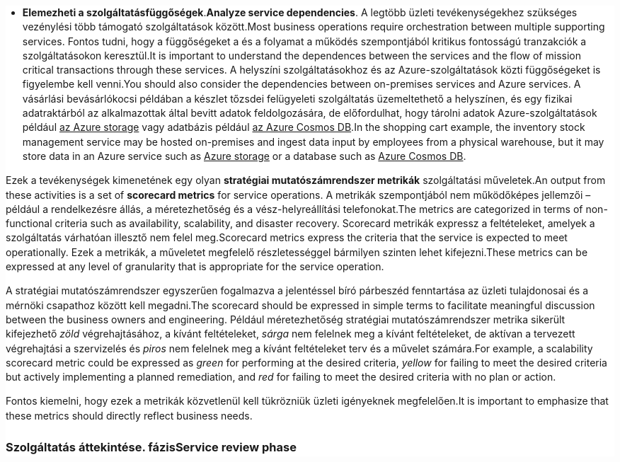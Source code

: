 - <span data-ttu-id="5a827-150">**Elemezheti a szolgáltatásfüggőségek**.</span><span class="sxs-lookup"><span data-stu-id="5a827-150">**Analyze service dependencies**.</span></span> <span data-ttu-id="5a827-151">A legtöbb üzleti tevékenységekhez szükséges vezénylési több támogató szolgáltatások között.</span><span class="sxs-lookup"><span data-stu-id="5a827-151">Most business operations require orchestration between multiple supporting services.</span></span> <span data-ttu-id="5a827-152">Fontos tudni, hogy a függőségeket a és a folyamat a működés szempontjából kritikus fontosságú tranzakciók a szolgáltatásokon keresztül.</span><span class="sxs-lookup"><span data-stu-id="5a827-152">It is important to understand the dependences between the services and the flow of mission critical transactions through these services.</span></span> <span data-ttu-id="5a827-153">A helyszíni szolgáltatásokhoz és az Azure-szolgáltatások közti függőségeket is figyelembe kell venni.</span><span class="sxs-lookup"><span data-stu-id="5a827-153">You should also consider the dependencies between on-premises services and Azure services.</span></span> <span data-ttu-id="5a827-154">A vásárlási bevásárlókocsi példában a készlet tőzsdei felügyeleti szolgáltatás üzemeltethető a helyszínen, és egy fizikai adatraktárból az alkalmazottak által bevitt adatok feldolgozására, de előfordulhat, hogy tárolni adatok Azure-szolgáltatások például [az Azure storage](/azure/storage/common/storage-introduction) vagy adatbázis például [az Azure Cosmos DB](/azure/cosmos-db/introduction).</span><span class="sxs-lookup"><span data-stu-id="5a827-154">In the shopping cart example, the inventory stock management service may be hosted on-premises and ingest data input by employees from a physical warehouse, but it may store data in an Azure service such as [Azure storage](/azure/storage/common/storage-introduction) or a database such as [Azure Cosmos DB](/azure/cosmos-db/introduction).</span></span>

<span data-ttu-id="5a827-155">Ezek a tevékenységek kimenetének egy olyan **stratégiai mutatószámrendszer metrikák** szolgáltatási műveletek.</span><span class="sxs-lookup"><span data-stu-id="5a827-155">An output from these activities is a set of **scorecard metrics** for service operations.</span></span> <span data-ttu-id="5a827-156">A metrikák szempontjából nem működőképes jellemzői – például a rendelkezésre állás, a méretezhetőség és a vész-helyreállítási telefonokat.</span><span class="sxs-lookup"><span data-stu-id="5a827-156">The metrics are categorized in terms of non-functional criteria such as availability, scalability, and disaster recovery.</span></span> <span data-ttu-id="5a827-157">Scorecard metrikák expressz a feltételeket, amelyek a szolgáltatás várhatóan illesztő nem felel meg.</span><span class="sxs-lookup"><span data-stu-id="5a827-157">Scorecard metrics express the criteria that the service is expected to meet operationally.</span></span> <span data-ttu-id="5a827-158">Ezek a metrikák, a műveletet megfelelő részletességgel bármilyen szinten lehet kifejezni.</span><span class="sxs-lookup"><span data-stu-id="5a827-158">These metrics can be expressed at any level of granularity that is appropriate for the service operation.</span></span>

<span data-ttu-id="5a827-159">A stratégiai mutatószámrendszer egyszerűen fogalmazva a jelentéssel bíró párbeszéd fenntartása az üzleti tulajdonosai és a mérnöki csapathoz között kell megadni.</span><span class="sxs-lookup"><span data-stu-id="5a827-159">The scorecard should be expressed in simple terms to facilitate meaningful discussion between the business owners and engineering.</span></span> <span data-ttu-id="5a827-160">Például méretezhetőség stratégiai mutatószámrendszer metrika sikerült kifejezhető _zöld_ végrehajtásához, a kívánt feltételeket, _sárga_ nem felelnek meg a kívánt feltételeket, de aktívan a tervezett végrehajtási a szervizelés és _piros_ nem felelnek meg a kívánt feltételeket terv és a művelet számára.</span><span class="sxs-lookup"><span data-stu-id="5a827-160">For example, a scalability scorecard metric could be expressed as _green_ for performing at the desired criteria, _yellow_ for failing to meet the desired criteria but actively implementing a planned remediation, and _red_ for failing to meet the desired criteria with no plan or action.</span></span>

<span data-ttu-id="5a827-161">Fontos kiemelni, hogy ezek a metrikák közvetlenül kell tükrözniük üzleti igényeknek megfelelően.</span><span class="sxs-lookup"><span data-stu-id="5a827-161">It is important to emphasize that these metrics should directly reflect business needs.</span></span>

### <a name="service-review-phase"></a><span data-ttu-id="5a827-162">Szolgáltatás áttekintése. fázis</span><span class="sxs-lookup"><span data-stu-id="5a827-162">Service review phase</span></span>
